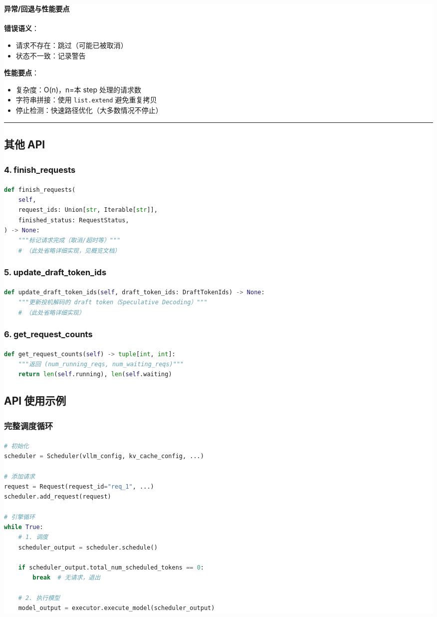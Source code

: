 #### 异常/回退与性能要点

**错误语义**：
- 请求不存在：跳过（可能已被取消）
- 状态不一致：记录警告

**性能要点**：
- 复杂度：O(n)，n=本 step 处理的请求数
- 字符串拼接：使用 `list.extend` 避免重复拷贝
- 停止检测：快速路径优化（大多数情况不停止）

---

## 其他 API

### 4. finish_requests

```python
def finish_requests(
    self,
    request_ids: Union[str, Iterable[str]],
    finished_status: RequestStatus,
) -> None:
    """标记请求完成（取消/超时等）"""
    # （此处省略详细实现，见概览文档）
```

### 5. update_draft_token_ids

```python
def update_draft_token_ids(self, draft_token_ids: DraftTokenIds) -> None:
    """更新投机解码的 draft token（Speculative Decoding）"""
    # （此处省略详细实现）
```

### 6. get_request_counts

```python
def get_request_counts(self) -> tuple[int, int]:
    """返回 (num_running_reqs, num_waiting_reqs)"""
    return len(self.running), len(self.waiting)
```

## API 使用示例

### 完整调度循环

```python
# 初始化
scheduler = Scheduler(vllm_config, kv_cache_config, ...)

# 添加请求
request = Request(request_id="req_1", ...)
scheduler.add_request(request)

# 引擎循环
while True:
    # 1. 调度
    scheduler_output = scheduler.schedule()
    
    if scheduler_output.total_num_scheduled_tokens == 0:
        break  # 无请求，退出
    
    # 2. 执行模型
    model_output = executor.execute_model(scheduler_output)
```